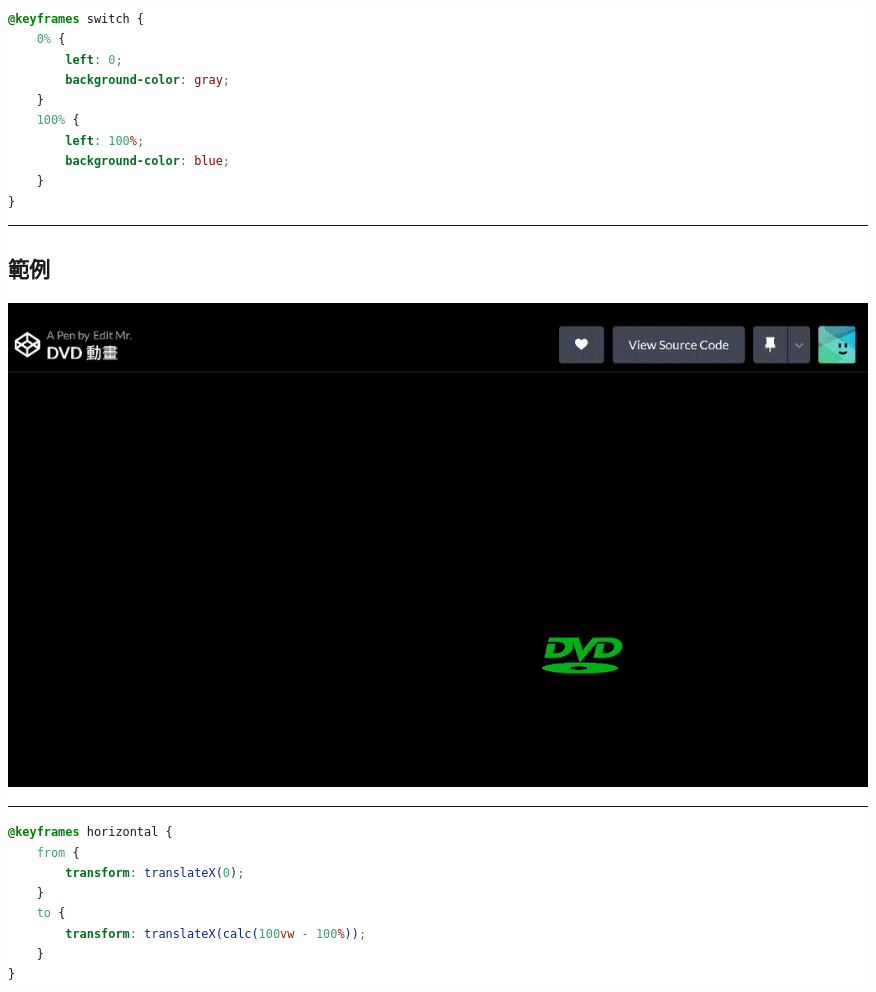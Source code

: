 ```css
@keyframes switch {
    0% {
        left: 0;
        background-color: gray;
    }
    100% {
        left: 100%;
        background-color: blue;
    }
}
```

---

## 範例

![bg](img/dvd.gif)

---

```css
@keyframes horizontal {
    from {
        transform: translateX(0);
    }
    to {
        transform: translateX(calc(100vw - 100%));
    }
}
```
